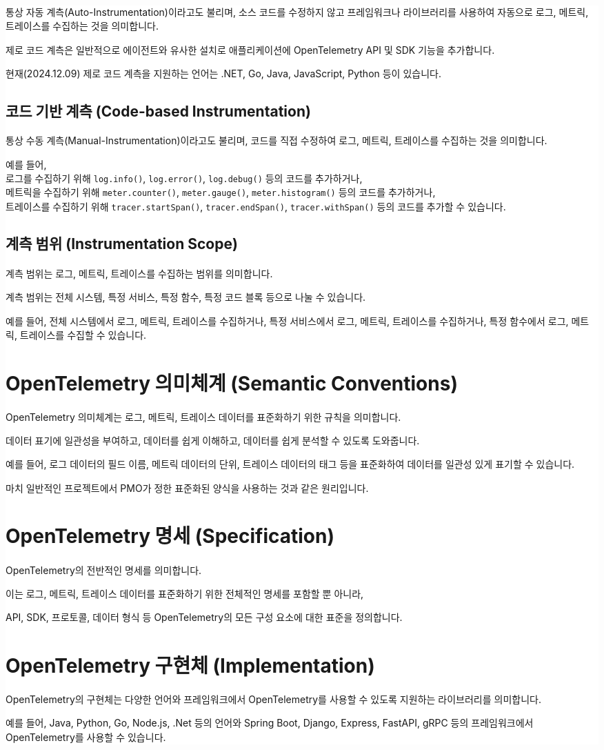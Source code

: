통상 자동 계측(Auto-Instrumentation)이라고도 불리며, 소스 코드를 수정하지 않고 프레임워크나 라이브러리를 사용하여 자동으로 로그, 메트릭, 트레이스를 수집하는 것을 의미합니다.

제로 코드 계측은 일반적으로 에이전트와 유사한 설치로 애플리케이션에 OpenTelemetry API 및 SDK 기능을 추가합니다. 

현재(2024.12.09) 제로 코드 계측을 지원하는 언어는 .NET, Go, Java, JavaScript, Python 등이 있습니다. 

## 코드 기반 계측 (Code-based Instrumentation)

통상 수동 계측(Manual-Instrumentation)이라고도 불리며, 코드를 직접 수정하여 로그, 메트릭, 트레이스를 수집하는 것을 의미합니다.

예를 들어, <br>
로그를 수집하기 위해 `log.info()`, `log.error()`, `log.debug()` 등의 코드를 추가하거나, <br> 
메트릭을 수집하기 위해 `meter.counter()`, `meter.gauge()`, `meter.histogram()` 등의 코드를 추가하거나, <br> 
트레이스를 수집하기 위해 `tracer.startSpan()`, `tracer.endSpan()`, `tracer.withSpan()` 등의 코드를 추가할 수 있습니다.

## 계측 범위 (Instrumentation Scope)

계측 범위는 로그, 메트릭, 트레이스를 수집하는 범위를 의미합니다.

계측 범위는 전체 시스템, 특정 서비스, 특정 함수, 특정 코드 블록 등으로 나눌 수 있습니다.

예를 들어, 전체 시스템에서 로그, 메트릭, 트레이스를 수집하거나, 특정 서비스에서 로그, 메트릭, 트레이스를 수집하거나, 특정 함수에서 로그, 메트릭, 트레이스를 수집할 수 있습니다.

# OpenTelemetry 의미체계 (Semantic Conventions)

OpenTelemetry 의미체계는 로그, 메트릭, 트레이스 데이터를 표준화하기 위한 규칙을 의미합니다.

데이터 표기에 일관성을 부여하고, 데이터를 쉽게 이해하고, 데이터를 쉽게 분석할 수 있도록 도와줍니다.

예를 들어, 로그 데이터의 필드 이름, 메트릭 데이터의 단위, 트레이스 데이터의 태그 등을 표준화하여 데이터를 일관성 있게 표기할 수 있습니다.

마치 일반적인 프로젝트에서 PMO가 정한 표준화된 양식을 사용하는 것과 같은 원리입니다.

# OpenTelemetry 명세 (Specification)

OpenTelemetry의 전반적인 명세를 의미합니다. 

이는 로그, 메트릭, 트레이스 데이터를 표준화하기 위한 전체적인 명세를 포함할 뿐 아니라, 

API, SDK, 프로토콜, 데이터 형식 등 OpenTelemetry의 모든 구성 요소에 대한 표준을 정의합니다.

# OpenTelemetry 구현체 (Implementation)

OpenTelemetry의 구현체는 다양한 언어와 프레임워크에서 OpenTelemetry를 사용할 수 있도록 지원하는 라이브러리를 의미합니다.

예를 들어, Java, Python, Go, Node.js, .Net 등의 언어와 Spring Boot, Django, Express, FastAPI, gRPC 등의 프레임워크에서 OpenTelemetry를 사용할 수 있습니다.
